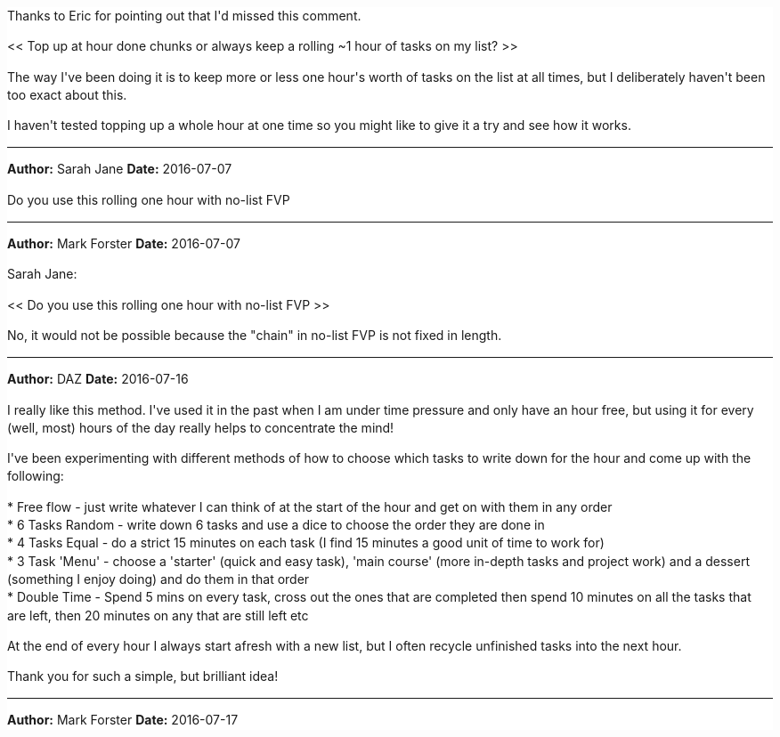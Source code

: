 Thanks to Eric for pointing out that I'd missed this comment.  
  
<< Top up at hour done chunks or always keep a rolling ~1 hour of tasks on my list? >>  
  
The way I've been doing it is to keep more or less one hour's worth of tasks on the list at all times, but I deliberately haven't been too exact about this.   
  
I haven't tested topping up a whole hour at one time so you might like to give it a try and see how it works.

---

**Author:** Sarah Jane
**Date:** 2016-07-07

Do you use this rolling one hour with no-list FVP

---

**Author:** Mark Forster
**Date:** 2016-07-07

Sarah Jane:  
  
<< Do you use this rolling one hour with no-list FVP >>  
  
No, it would not be possible because the "chain" in no-list FVP is not fixed in length.

---

**Author:** DAZ
**Date:** 2016-07-16

I really like this method. I've used it in the past when I am under time pressure and only have an hour free, but using it for every (well, most) hours of the day really helps to concentrate the mind!  
  
I've been experimenting with different methods of how to choose which tasks to write down for the hour and come up with the following:  
  
\* Free flow - just write whatever I can think of at the start of the hour and get on with them in any order  
\* 6 Tasks Random - write down 6 tasks and use a dice to choose the order they are done in  
\* 4 Tasks Equal - do a strict 15 minutes on each task (I find 15 minutes a good unit of time to work for)  
\* 3 Task 'Menu' - choose a 'starter' (quick and easy task), 'main course' (more in-depth tasks and project work) and a dessert (something I enjoy doing) and do them in that order  
\* Double Time - Spend 5 mins on every task, cross out the ones that are completed then spend 10 minutes on all the tasks that are left, then 20 minutes on any that are still left etc  
  
At the end of every hour I always start afresh with a new list, but I often recycle unfinished tasks into the next hour.  
  
Thank you for such a simple, but brilliant idea!

---

**Author:** Mark Forster
**Date:** 2016-07-17

